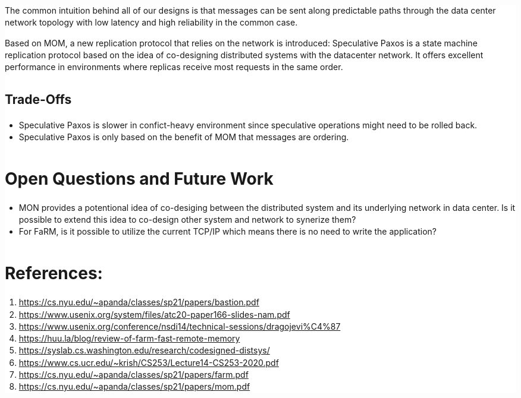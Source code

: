 The common intuition behind all of our designs is that messages can be sent along predictable paths through the data center network topology with low latency and high reliability in the common case.

Based on MOM, a new replication protocol that relies on the network is introduced: Speculative Paxos is a state machine replication protocol based on the idea of co-designing distributed systems with the datacenter network. It offers excellent performance in environments where replicas receive most requests in the same order. 



## Trade-Offs

- Speculative Paxos is slower in confict-heavy environment since speculative operations might need to be rolled back.
- Speculative Paxos is only based on the benefit of MOM that messages are ordering.

# Open Questions and Future Work

- MON provides a potentional idea of co-desiging between the distributed system and its underlying network in data center. Is it possible to extend this idea to co-design other system and network to synerize them?
- For FaRM, is it possible to utilize the current TCP/IP  which means there is no need to write the application?






# References:
1. https://cs.nyu.edu/~apanda/classes/sp21/papers/bastion.pdf
2. https://www.usenix.org/system/files/atc20-paper166-slides-nam.pdf
3. https://www.usenix.org/conference/nsdi14/technical-sessions/dragojevi%C4%87
4. https://huu.la/blog/review-of-farm-fast-remote-memory
5. https://syslab.cs.washington.edu/research/codesigned-distsys/
6. https://www.cs.ucr.edu/~krish/CS253/Lecture14-CS253-2020.pdf
7. https://cs.nyu.edu/~apanda/classes/sp21/papers/farm.pdf
8. https://cs.nyu.edu/~apanda/classes/sp21/papers/mom.pdf



